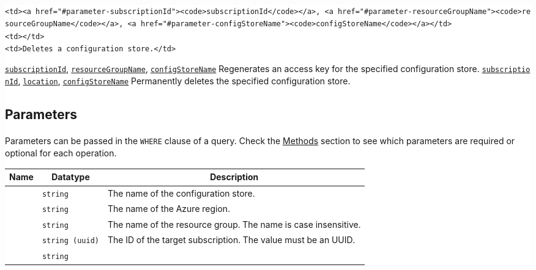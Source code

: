     <td><a href="#parameter-subscriptionId"><code>subscriptionId</code></a>, <a href="#parameter-resourceGroupName"><code>resourceGroupName</code></a>, <a href="#parameter-configStoreName"><code>configStoreName</code></a></td>
    <td></td>
    <td>Deletes a configuration store.</td>
</tr>
<tr>
    <td><a href="#regenerate_key"><CopyableCode code="regenerate_key" /></a></td>
    <td><CopyableCode code="exec" /></td>
    <td><a href="#parameter-subscriptionId"><code>subscriptionId</code></a>, <a href="#parameter-resourceGroupName"><code>resourceGroupName</code></a>, <a href="#parameter-configStoreName"><code>configStoreName</code></a></td>
    <td></td>
    <td>Regenerates an access key for the specified configuration store.</td>
</tr>
<tr>
    <td><a href="#purge_deleted"><CopyableCode code="purge_deleted" /></a></td>
    <td><CopyableCode code="exec" /></td>
    <td><a href="#parameter-subscriptionId"><code>subscriptionId</code></a>, <a href="#parameter-location"><code>location</code></a>, <a href="#parameter-configStoreName"><code>configStoreName</code></a></td>
    <td></td>
    <td>Permanently deletes the specified configuration store.</td>
</tr>
</tbody>
</table>

## Parameters

Parameters can be passed in the `WHERE` clause of a query. Check the [Methods](#methods) section to see which parameters are required or optional for each operation.

<table>
<thead>
    <tr>
    <th>Name</th>
    <th>Datatype</th>
    <th>Description</th>
    </tr>
</thead>
<tbody>
<tr id="parameter-configStoreName">
    <td><CopyableCode code="configStoreName" /></td>
    <td><code>string</code></td>
    <td>The name of the configuration store.</td>
</tr>
<tr id="parameter-location">
    <td><CopyableCode code="location" /></td>
    <td><code>string</code></td>
    <td>The name of the Azure region.</td>
</tr>
<tr id="parameter-resourceGroupName">
    <td><CopyableCode code="resourceGroupName" /></td>
    <td><code>string</code></td>
    <td>The name of the resource group. The name is case insensitive.</td>
</tr>
<tr id="parameter-subscriptionId">
    <td><CopyableCode code="subscriptionId" /></td>
    <td><code>string (uuid)</code></td>
    <td>The ID of the target subscription. The value must be an UUID.</td>
</tr>
<tr id="parameter-$skipToken">
    <td><CopyableCode code="$skipToken" /></td>
    <td><code>string</code></td>